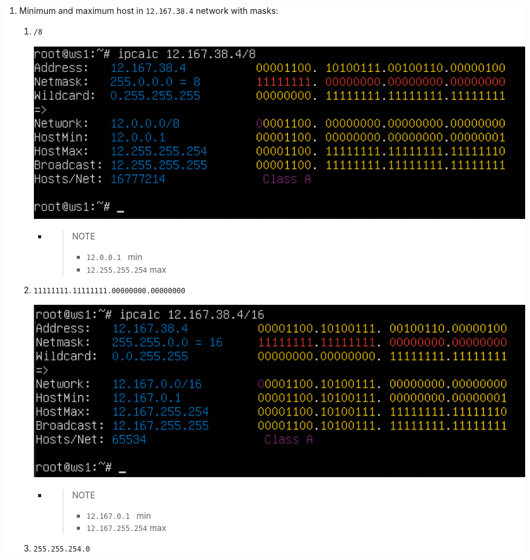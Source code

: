 
1. Minimum and maximum host in `12.167.38.4` network with masks:
    1. `/8`

        ![mm-host-0](./ss/mm-host-0.png)

        - > NOTE <br>
            > - `12.0.0.1 ` min
            > - `12.255.255.254` max

    1. `11111111.11111111.00000000.00000000`

        ![mm-host-1](./ss/mm-host-1.png)

        - > NOTE <br>
            > - `12.167.0.1 ` min
            > - `12.167.255.254` max

    1. `255.255.254.0`
